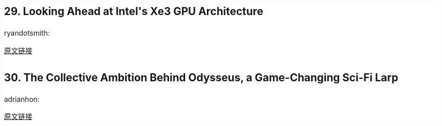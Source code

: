 ## 29. Looking Ahead at Intel's Xe3 GPU Architecture

ryandotsmith:

[原文链接](https://chipsandcheese.com/p/looking-ahead-at-intels-xe3-gpu-architecture)

## 30. The Collective Ambition Behind Odysseus, a Game-Changing Sci-Fi Larp

adrianhon:

[原文链接](https://mssv.net/2025/03/19/the-collective-ambition-behind-odysseus-a-game-changing-sci-fi-larp/)
